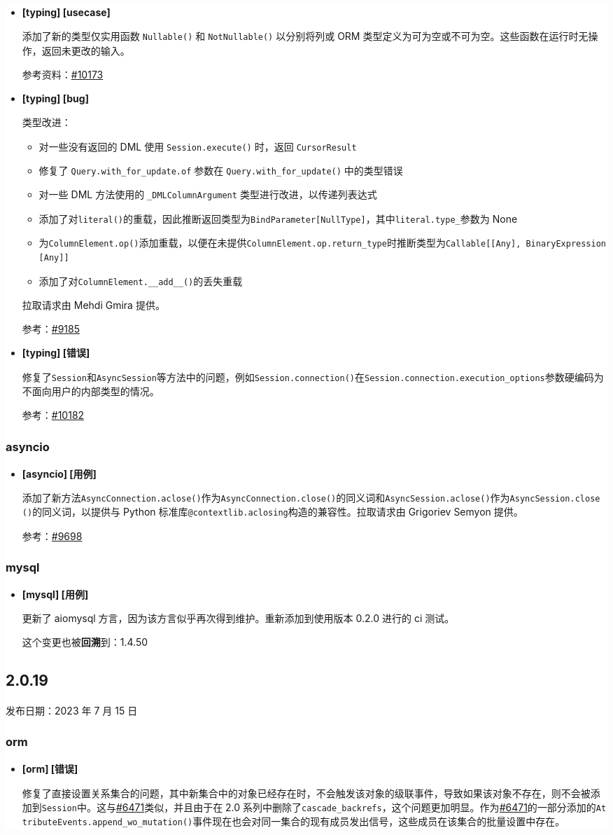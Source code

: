 +   **[typing] [usecase]**

    添加了新的类型仅实用函数 `Nullable()` 和 `NotNullable()` 以分别将列或 ORM 类型定义为可为空或不可为空。这些函数在运行时无操作，返回未更改的输入。

    参考资料：[#10173](https://www.sqlalchemy.org/trac/ticket/10173)

+   **[typing] [bug]**

    类型改进：

    +   对一些没有返回的 DML 使用 `Session.execute()` 时，返回 `CursorResult`

    +   修复了 `Query.with_for_update.of` 参数在 `Query.with_for_update()` 中的类型错误

    +   对一些 DML 方法使用的 `_DMLColumnArgument` 类型进行改进，以传递列表达式

    +   添加了对`literal()`的重载，因此推断返回类型为`BindParameter[NullType]`，其中`literal.type_`参数为 None

    +   为`ColumnElement.op()`添加重载，以便在未提供`ColumnElement.op.return_type`时推断类型为`Callable[[Any], BinaryExpression[Any]]`

    +   添加了对`ColumnElement.__add__()`的丢失重载

    拉取请求由 Mehdi Gmira 提供。

    参考：[#9185](https://www.sqlalchemy.org/trac/ticket/9185)

+   **[typing] [错误]**

    修复了`Session`和`AsyncSession`等方法中的问题，例如`Session.connection()`在`Session.connection.execution_options`参数硬编码为不面向用户的内部类型的情况。

    参考：[#10182](https://www.sqlalchemy.org/trac/ticket/10182)

### asyncio

+   **[asyncio] [用例]**

    添加了新方法`AsyncConnection.aclose()`作为`AsyncConnection.close()`的同义词和`AsyncSession.aclose()`作为`AsyncSession.close()`的同义词，以提供与 Python 标准库`@contextlib.aclosing`构造的兼容性。拉取请求由 Grigoriev Semyon 提供。

    参考：[#9698](https://www.sqlalchemy.org/trac/ticket/9698)

### mysql

+   **[mysql] [用例]**

    更新了 aiomysql 方言，因为该方言似乎再次得到维护。重新添加到使用版本 0.2.0 进行的 ci 测试。

    这个变更也被**回溯**到：1.4.50

## 2.0.19

发布日期：2023 年 7 月 15 日

### orm

+   **[orm] [错误]**

    修复了直接设置关系集合的问题，其中新集合中的对象已经存在时，不会触发该对象的级联事件，导致如果该对象不存在，则不会被添加到`Session`中。这与[#6471](https://www.sqlalchemy.org/trac/ticket/6471)类似，并且由于在 2.0 系列中删除了`cascade_backrefs`，这个问题更加明显。作为[#6471](https://www.sqlalchemy.org/trac/ticket/6471)的一部分添加的`AttributeEvents.append_wo_mutation()`事件现在也会对同一集合的现有成员发出信号，这些成员在该集合的批量设置中存在。
